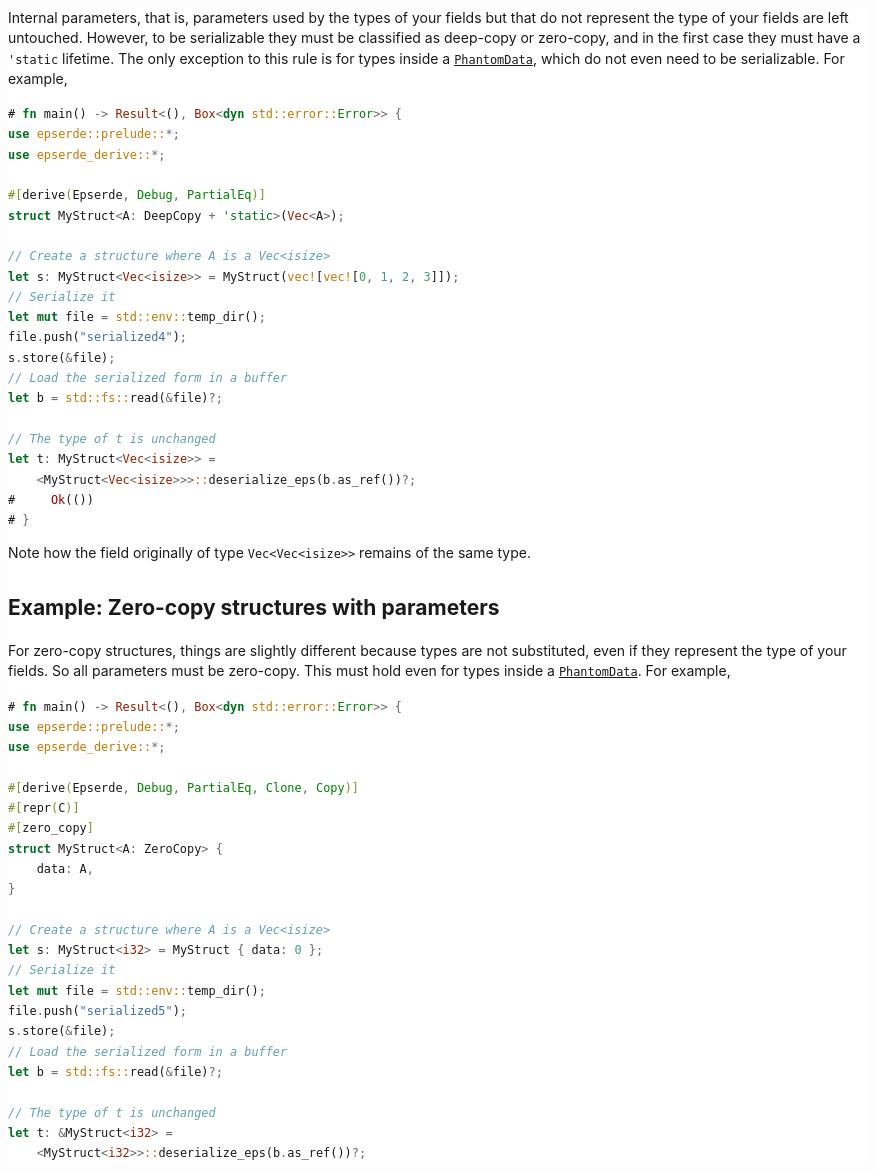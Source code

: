 Internal parameters, that is, parameters used by the types of your fields but
that do not represent the type of your fields are left untouched. However, to be
serializable they must be classified as deep-copy or zero-copy, and in the first
case they must have a `'static` lifetime. The only exception to this rule is
for types inside a [`PhantomData`], which do not even need to be serializable.
For example,

```rust
# fn main() -> Result<(), Box<dyn std::error::Error>> {
use epserde::prelude::*;
use epserde_derive::*;

#[derive(Epserde, Debug, PartialEq)]
struct MyStruct<A: DeepCopy + 'static>(Vec<A>);

// Create a structure where A is a Vec<isize>
let s: MyStruct<Vec<isize>> = MyStruct(vec![vec![0, 1, 2, 3]]);
// Serialize it
let mut file = std::env::temp_dir();
file.push("serialized4");
s.store(&file);
// Load the serialized form in a buffer
let b = std::fs::read(&file)?;

// The type of t is unchanged
let t: MyStruct<Vec<isize>> = 
    <MyStruct<Vec<isize>>>::deserialize_eps(b.as_ref())?;
#     Ok(())
# }
```

Note how the field originally of type `Vec<Vec<isize>>` remains of the same
type.

## Example: Zero-copy structures with parameters

For zero-copy structures, things are slightly different because types are not
substituted, even if they represent the type of your fields. So all parameters
must be zero-copy. This must hold even for types inside a [`PhantomData`].
For example,

```rust
# fn main() -> Result<(), Box<dyn std::error::Error>> {
use epserde::prelude::*;
use epserde_derive::*;

#[derive(Epserde, Debug, PartialEq, Clone, Copy)]
#[repr(C)]
#[zero_copy]
struct MyStruct<A: ZeroCopy> {
    data: A,
}

// Create a structure where A is a Vec<isize>
let s: MyStruct<i32> = MyStruct { data: 0 };
// Serialize it
let mut file = std::env::temp_dir();
file.push("serialized5");
s.store(&file);
// Load the serialized form in a buffer
let b = std::fs::read(&file)?;

// The type of t is unchanged
let t: &MyStruct<i32> = 
    <MyStruct<i32>>::deserialize_eps(b.as_ref())?;
```

[`MemCase`]: <https://docs.rs/epserde/latest/epserde/deser/mem_case/struct.MemCase.html>
[`ZeroCopy`]: <https://docs.rs/epserde/latest/epserde/traits/copy_type/trait.ZeroCopy.html>
[`DeepCopy`]: <https://docs.rs/epserde/latest/epserde/traits/copy_type/trait.DeepCopy.html>
[`CopyType`]: <https://docs.rs/epserde/latest/epserde/traits/copy_type/trait.CopyType.html>
[`MaxSizeOf`]: <https://docs.rs/epserde/latest/epserde/traits/type_info/trait.MaxSizeOf.html>
[`TypeHash`]: <https://docs.rs/epserde/latest/epserde/traits/type_info/trait.TypeHash.html>
[`ReprHash`]: <https://docs.rs/epserde/latest/epserde/traits/type_info/trait.ReprHash.html>
[`DeserializeInner`]: <https://docs.rs/epserde/latest/epserde/deser/trait.DeserializeInner.html>
[`SerializeInner`]: <https://docs.rs/epserde/latest/epserde/ser/trait.SerializeInner.html>
[`TypeInfo`]: <https://docs.rs/epserde/latest/epserde/derive.TypeInfo.html>
[`Epserde`]: <https://docs.rs/epserde/latest/epserde_derive/derive.Epserde.html>
[`Deserialize::load_full`]: <https://docs.rs/epserde/latest/epserde/deser/trait.Deserialize.html#method.load_full>
[`deserialize_full`]: <https://docs.rs/epserde/latest/epserde/deser/trait.Deserialize.html#tymethod.deserialize_full>
[`DeserType`]: <https://docs.rs/epserde/latest/epserde/deser/type.DeserType.html>
[`Deserialize::load_mem`]: <https://docs.rs/epserde/latest/epserde/deser/trait.Deserialize.html#method.load_mem>
[`Deserialize::load_mmap`]: <https://docs.rs/epserde/latest/epserde/deser/trait.Deserialize.html#method.load_mmap>
[`Deserialize::mmap`]: <https://docs.rs/epserde/latest/epserde/deser/trait.Deserialize.html#method.mmap>
[a few prerequisites]: <https://docs.rs/epserde/latest/epserde/traits/copy_type/trait.CopyType.html>
[deserialized type]: <https://docs.rs/epserde/latest/epserde/deser/trait.DeserializeInner.html#associatedtype.DeserType>
[`DeserType<'_,T>`]: <https://docs.rs/epserde/latest/epserde/deser/type.DeserType.html>
[`sux-rs`]: <http://crates.io/sux/>
[serde]: <https://serde.rs/>
[Abomonation]: <https://crates.io/crates/abomonation>
[rkiv]: <https://crates.io/crates/rkyv/>
[zerovec]: <https://crates.io/crates/zerovec>
[mmap_rs]: <https://crates.io/crates/mmap-rs>
[`MemDbg`]: https://docs.rs/mem_dbg/latest/mem_dbg/trait.MemDbg.html
[`MemSize`]: https://docs.rs/mem_dbg/latest/mem_dbg/trait.MemSize.html
[`PhantomData`]: <https://doc.rust-lang.org/std/marker/struct.PhantomData.html>
